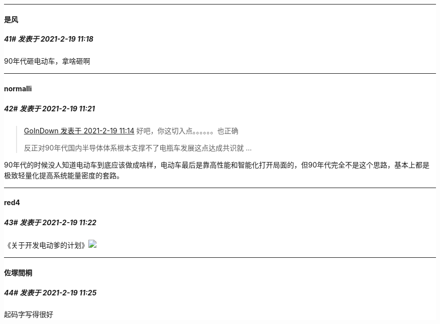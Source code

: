 


*****

####  是风  
##### 41#       发表于 2021-2-19 11:18




90年代砸电动车，拿啥砸啊







*****

####  normalli  
##### 42#       发表于 2021-2-19 11:21



<blockquote><a href="httphttps://bbs.saraba1st.com/2b/forum.php?mod=redirect&amp;goto=findpost&amp;pid=50374986&amp;ptid=1988484" target="_blank">GoInDown 发表于 2021-2-19 11:14</a>
好吧，你这切入点。。。。。。也正确

反正对90年代国内半导体体系根本支撑不了电瓶车发展这点达成共识就 ...</blockquote>
90年代的时候没人知道电动车到底应该做成啥样，电动车最后是靠高性能和智能化打开局面的，但90年代完全不是这个思路，基本上都是极致轻量化提高系统能量密度的套路。







*****

####  red4  
##### 43#       发表于 2021-2-19 11:22




《关于开发电动爹的计划》<img src="https://static.saraba1st.com/image/smiley/face2017/155.png" referrerpolicy="no-referrer">







*****

####  佐塚間桐  
##### 44#       发表于 2021-2-19 11:25




起码字写得很好



